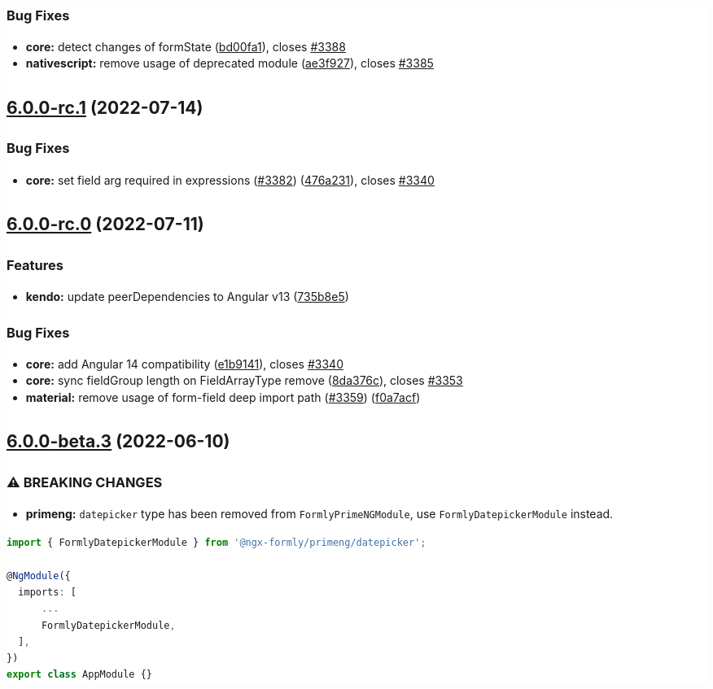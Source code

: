 
### Bug Fixes

* **core:** detect changes of formState ([bd00fa1](https://github.com/ngx-formly/ngx-formly/commit/bd00fa13d92bd5a299cb17ef0f1487775055847e)), closes [#3388](https://github.com/ngx-formly/ngx-formly/issues/3388)
* **nativescript:** remove usage of deprecated module ([ae3f927](https://github.com/ngx-formly/ngx-formly/commit/ae3f927c3ebe45a1ccd880545b21030d8143807d)), closes [#3385](https://github.com/ngx-formly/ngx-formly/issues/3385)

## [6.0.0-rc.1](https://github.com/ngx-formly/ngx-formly/compare/v6.0.0-rc.0...v6.0.0-rc.1) (2022-07-14)


### Bug Fixes

* **core:** set field arg required in expressions ([#3382](https://github.com/ngx-formly/ngx-formly/issues/3382)) ([476a231](https://github.com/ngx-formly/ngx-formly/commit/476a2311a3ccd99610f33cc9a138609195c6c8f2)), closes [#3340](https://github.com/ngx-formly/ngx-formly/issues/3340)

## [6.0.0-rc.0](https://github.com/ngx-formly/ngx-formly/compare/v6.0.0-beta.3...v6.0.0-rc.0) (2022-07-11)


### Features

* **kendo:** update peerDependencies to Angular v13 ([735b8e5](https://github.com/ngx-formly/ngx-formly/commit/735b8e57829080501b24c22bee65ddf84f797f83))


### Bug Fixes

* **core:** add Angular 14 compatibility ([e1b9141](https://github.com/ngx-formly/ngx-formly/commit/e1b9141c28c54ec58b8e2337d54a9ee9dd4e1077)), closes [#3340](https://github.com/ngx-formly/ngx-formly/issues/3340)
* **core:** sync fieldGroup length on FieldArrayType remove ([8da376c](https://github.com/ngx-formly/ngx-formly/commit/8da376c8433b1542de9393c1f66cdfc9f2c2707a)), closes [#3353](https://github.com/ngx-formly/ngx-formly/issues/3353)
* **material:** remove usage of form-field deep import path ([#3359](https://github.com/ngx-formly/ngx-formly/issues/3359)) ([f0a7acf](https://github.com/ngx-formly/ngx-formly/commit/f0a7acfc48321404d909b0760029000c487d4b5d))

## [6.0.0-beta.3](https://github.com/ngx-formly/ngx-formly/compare/v6.0.0-beta.2...v6.0.0-beta.3) (2022-06-10)


### ⚠ BREAKING CHANGES

* **primeng:** `datepicker` type has been removed from `FormlyPrimeNGModule`, use `FormlyDatepickerModule` instead.

```ts
import { FormlyDatepickerModule } from '@ngx-formly/primeng/datepicker';

@NgModule({
  imports: [
      ...
      FormlyDatepickerModule,
  ],
})
export class AppModule {}
```
